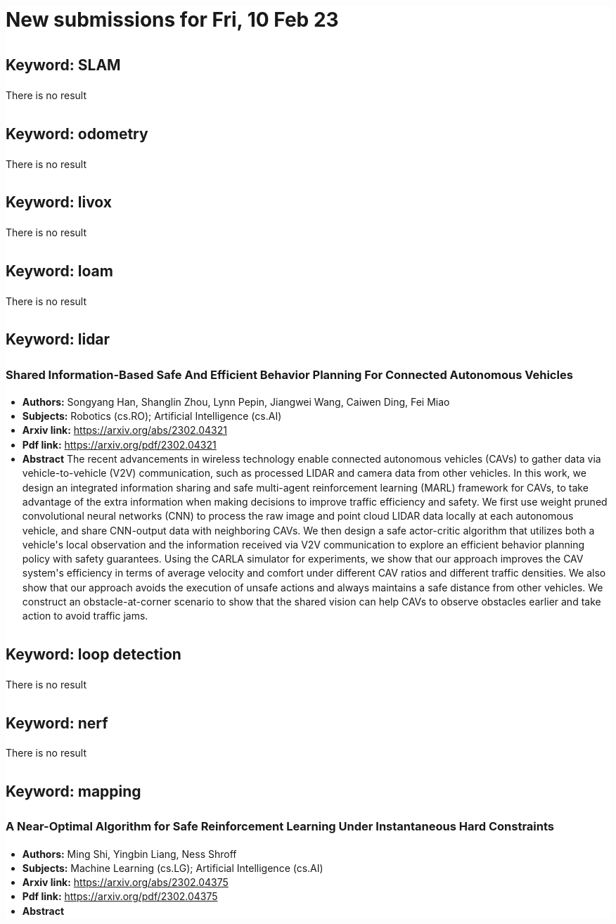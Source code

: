# New submissions for Fri, 10 Feb 23
## Keyword: SLAM
There is no result 
## Keyword: odometry
There is no result 
## Keyword: livox
There is no result 
## Keyword: loam
There is no result 
## Keyword: lidar
### Shared Information-Based Safe And Efficient Behavior Planning For  Connected Autonomous Vehicles
 - **Authors:** Songyang Han, Shanglin Zhou, Lynn Pepin, Jiangwei Wang, Caiwen Ding, Fei Miao
 - **Subjects:** Robotics (cs.RO); Artificial Intelligence (cs.AI)
 - **Arxiv link:** https://arxiv.org/abs/2302.04321
 - **Pdf link:** https://arxiv.org/pdf/2302.04321
 - **Abstract**
 The recent advancements in wireless technology enable connected autonomous vehicles (CAVs) to gather data via vehicle-to-vehicle (V2V) communication, such as processed LIDAR and camera data from other vehicles. In this work, we design an integrated information sharing and safe multi-agent reinforcement learning (MARL) framework for CAVs, to take advantage of the extra information when making decisions to improve traffic efficiency and safety. We first use weight pruned convolutional neural networks (CNN) to process the raw image and point cloud LIDAR data locally at each autonomous vehicle, and share CNN-output data with neighboring CAVs. We then design a safe actor-critic algorithm that utilizes both a vehicle's local observation and the information received via V2V communication to explore an efficient behavior planning policy with safety guarantees. Using the CARLA simulator for experiments, we show that our approach improves the CAV system's efficiency in terms of average velocity and comfort under different CAV ratios and different traffic densities. We also show that our approach avoids the execution of unsafe actions and always maintains a safe distance from other vehicles. We construct an obstacle-at-corner scenario to show that the shared vision can help CAVs to observe obstacles earlier and take action to avoid traffic jams.
## Keyword: loop detection
There is no result 
## Keyword: nerf
There is no result 
## Keyword: mapping
### A Near-Optimal Algorithm for Safe Reinforcement Learning Under  Instantaneous Hard Constraints
 - **Authors:** Ming Shi, Yingbin Liang, Ness Shroff
 - **Subjects:** Machine Learning (cs.LG); Artificial Intelligence (cs.AI)
 - **Arxiv link:** https://arxiv.org/abs/2302.04375
 - **Pdf link:** https://arxiv.org/pdf/2302.04375
 - **Abstract**